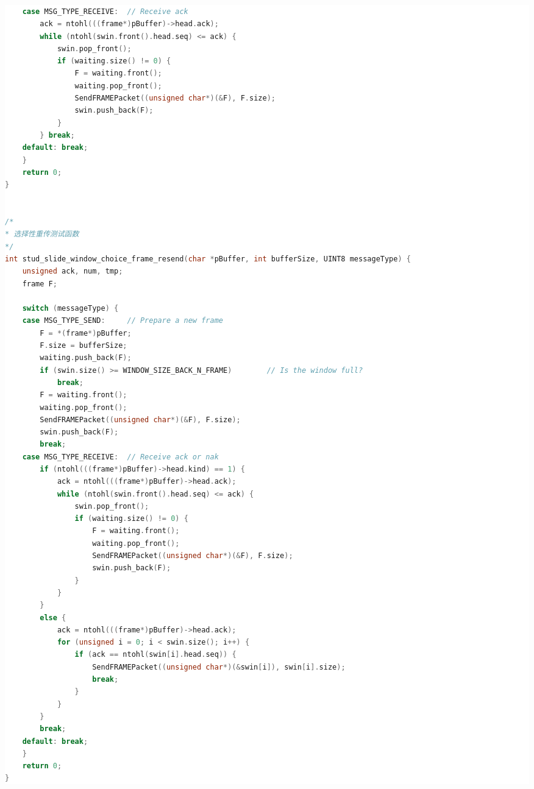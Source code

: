 ```c++
	case MSG_TYPE_RECEIVE:	// Receive ack
		ack = ntohl(((frame*)pBuffer)->head.ack);
		while (ntohl(swin.front().head.seq) <= ack) {
			swin.pop_front();
			if (waiting.size() != 0) {
				F = waiting.front();
				waiting.pop_front();
				SendFRAMEPacket((unsigned char*)(&F), F.size);
				swin.push_back(F);
			}
		} break;
	default: break;
	}
	return 0;
}


/*
* 选择性重传测试函数
*/
int stud_slide_window_choice_frame_resend(char *pBuffer, int bufferSize, UINT8 messageType) {
	unsigned ack, num, tmp;
	frame F;

	switch (messageType) {
	case MSG_TYPE_SEND:		// Prepare a new frame
		F = *(frame*)pBuffer;
		F.size = bufferSize;
		waiting.push_back(F);
		if (swin.size() >= WINDOW_SIZE_BACK_N_FRAME) 		// Is the window full?
			break;
		F = waiting.front();
		waiting.pop_front();
		SendFRAMEPacket((unsigned char*)(&F), F.size);
		swin.push_back(F);
		break;
	case MSG_TYPE_RECEIVE:	// Receive ack or nak
		if (ntohl(((frame*)pBuffer)->head.kind) == 1) {
			ack = ntohl(((frame*)pBuffer)->head.ack);
			while (ntohl(swin.front().head.seq) <= ack) {
				swin.pop_front();
				if (waiting.size() != 0) {
					F = waiting.front();
					waiting.pop_front();
					SendFRAMEPacket((unsigned char*)(&F), F.size);
					swin.push_back(F);
				}
			}
		}
		else {
			ack = ntohl(((frame*)pBuffer)->head.ack);
			for (unsigned i = 0; i < swin.size(); i++) {
				if (ack == ntohl(swin[i].head.seq)) {
					SendFRAMEPacket((unsigned char*)(&swin[i]), swin[i].size);
					break;
				}
			}
		}
		break;
	default: break;
	}
	return 0;
}
```